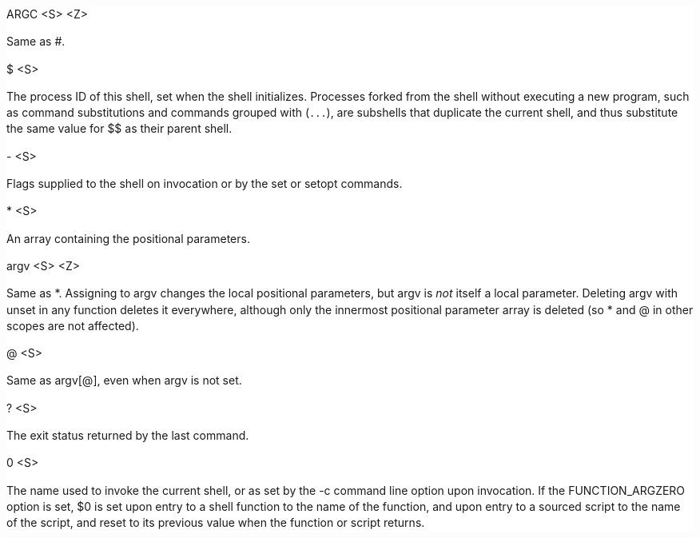 <span id="index-ARGC"></span>

ARGC \<S> \<Z>

Same as #.

<span id="index-_0024"></span>

$ \<S>

The process ID of this shell, set when the shell initializes. Processes
forked from the shell without executing a new program, such as command
substitutions and commands grouped with (`...`), are subshells that
duplicate the current shell, and thus substitute the same value for $$
as their parent shell.

<span id="index-_002d-1"></span>

\- \<S>

Flags supplied to the shell on invocation or by the set or setopt
commands.

<span id="index-_002a"></span>

\* \<S>

An array containing the positional parameters.

<span id="index-argv"></span>

argv \<S> \<Z>

Same as \*. Assigning to argv changes the local positional parameters,
but argv is *not* itself a local parameter. Deleting argv with unset in
any function deletes it everywhere, although only the innermost
positional parameter array is deleted (so \* and @ in other scopes are
not affected).

<span id="index-_0040"></span>

@ \<S>

Same as argv\[@\], even when argv is not set.

<span id="index-_003f"></span>

? \<S>

The exit status returned by the last command.

<span id="index-0"></span>

0 \<S>

The name used to invoke the current shell, or as set by the -c command
line option upon invocation. If the FUNCTION_ARGZERO option is set, $0
is set upon entry to a shell function to the name of the function, and
upon entry to a sourced script to the name of the script, and reset to
its previous value when the function or script returns.

<span id="index-status"></span>
